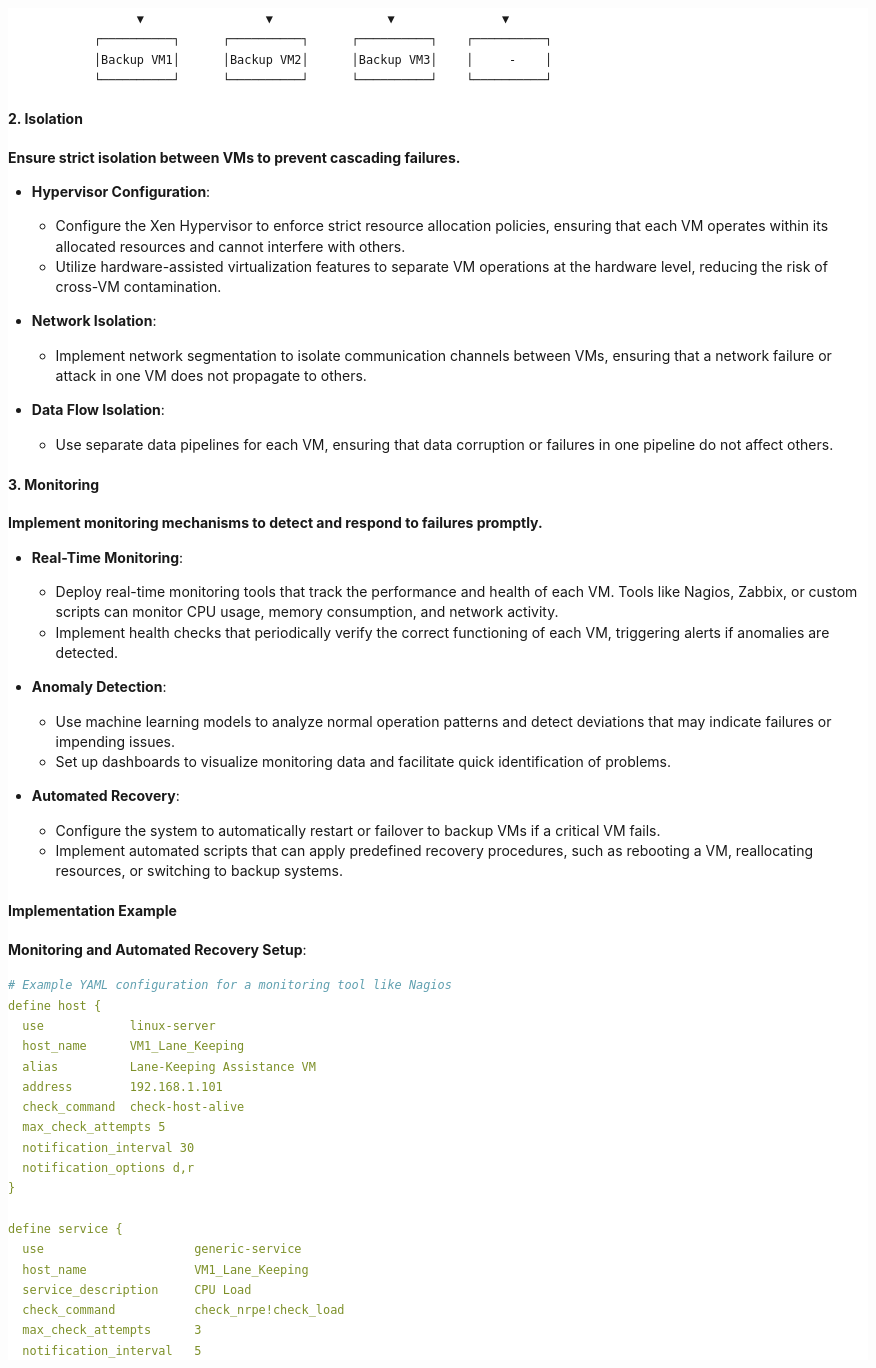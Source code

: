 ```plaintext
                  ▼                 ▼                ▼               ▼
            ┌──────────┐      ┌──────────┐      ┌──────────┐    ┌──────────┐
            │Backup VM1│      │Backup VM2│      │Backup VM3│    │     -    │
            └──────────┘      └──────────┘      └──────────┘    └──────────┘
```

#### 2. Isolation

**Ensure strict isolation between VMs to prevent cascading failures.**

- **Hypervisor Configuration**:
  - Configure the Xen Hypervisor to enforce strict resource allocation policies, ensuring that each VM operates within its allocated resources and cannot interfere with others.
  - Utilize hardware-assisted virtualization features to separate VM operations at the hardware level, reducing the risk of cross-VM contamination.

- **Network Isolation**:
  - Implement network segmentation to isolate communication channels between VMs, ensuring that a network failure or attack in one VM does not propagate to others.

- **Data Flow Isolation**:
  - Use separate data pipelines for each VM, ensuring that data corruption or failures in one pipeline do not affect others.

#### 3. Monitoring

**Implement monitoring mechanisms to detect and respond to failures promptly.**

- **Real-Time Monitoring**:
  - Deploy real-time monitoring tools that track the performance and health of each VM. Tools like Nagios, Zabbix, or custom scripts can monitor CPU usage, memory consumption, and network activity.
  - Implement health checks that periodically verify the correct functioning of each VM, triggering alerts if anomalies are detected.

- **Anomaly Detection**:
  - Use machine learning models to analyze normal operation patterns and detect deviations that may indicate failures or impending issues.
  - Set up dashboards to visualize monitoring data and facilitate quick identification of problems.

- **Automated Recovery**:
  - Configure the system to automatically restart or failover to backup VMs if a critical VM fails.
  - Implement automated scripts that can apply predefined recovery procedures, such as rebooting a VM, reallocating resources, or switching to backup systems.

#### Implementation Example

**Monitoring and Automated Recovery Setup**:

```yaml
# Example YAML configuration for a monitoring tool like Nagios
define host {
  use            linux-server
  host_name      VM1_Lane_Keeping
  alias          Lane-Keeping Assistance VM
  address        192.168.1.101
  check_command  check-host-alive
  max_check_attempts 5
  notification_interval 30
  notification_options d,r
}

define service {
  use                     generic-service
  host_name               VM1_Lane_Keeping
  service_description     CPU Load
  check_command           check_nrpe!check_load
  max_check_attempts      3
  notification_interval   5
```